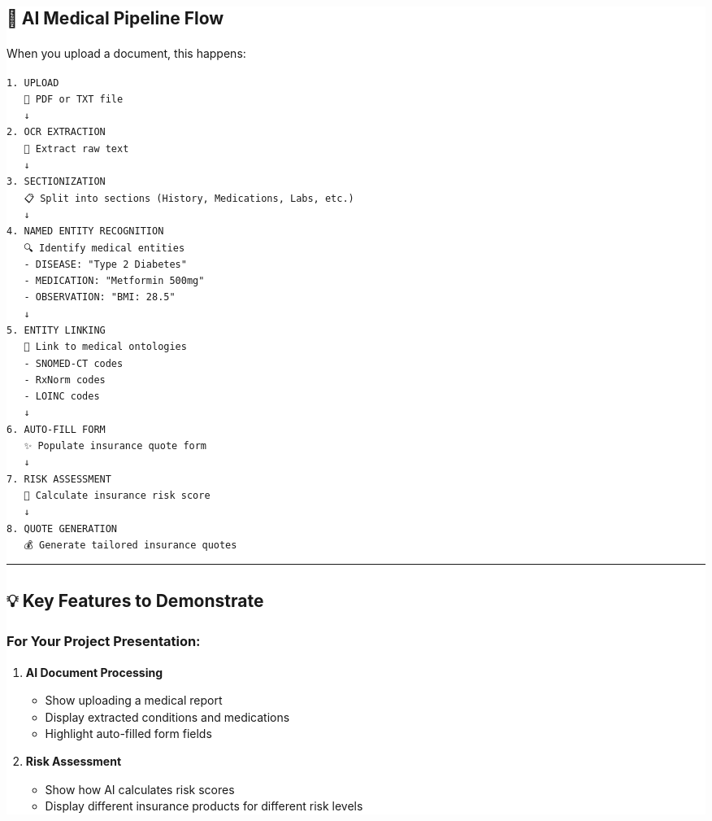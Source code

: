 
## 🎯 AI Medical Pipeline Flow

When you upload a document, this happens:

```
1. UPLOAD
   📄 PDF or TXT file
   ↓
2. OCR EXTRACTION
   📝 Extract raw text
   ↓
3. SECTIONIZATION
   📋 Split into sections (History, Medications, Labs, etc.)
   ↓
4. NAMED ENTITY RECOGNITION
   🔍 Identify medical entities
   - DISEASE: "Type 2 Diabetes"
   - MEDICATION: "Metformin 500mg"
   - OBSERVATION: "BMI: 28.5"
   ↓
5. ENTITY LINKING
   🔗 Link to medical ontologies
   - SNOMED-CT codes
   - RxNorm codes
   - LOINC codes
   ↓
6. AUTO-FILL FORM
   ✨ Populate insurance quote form
   ↓
7. RISK ASSESSMENT
   🎯 Calculate insurance risk score
   ↓
8. QUOTE GENERATION
   💰 Generate tailored insurance quotes
```

---

## 💡 Key Features to Demonstrate

### For Your Project Presentation:

1. **AI Document Processing**
   - Show uploading a medical report
   - Display extracted conditions and medications
   - Highlight auto-filled form fields

2. **Risk Assessment**
   - Show how AI calculates risk scores
   - Display different insurance products for different risk levels
